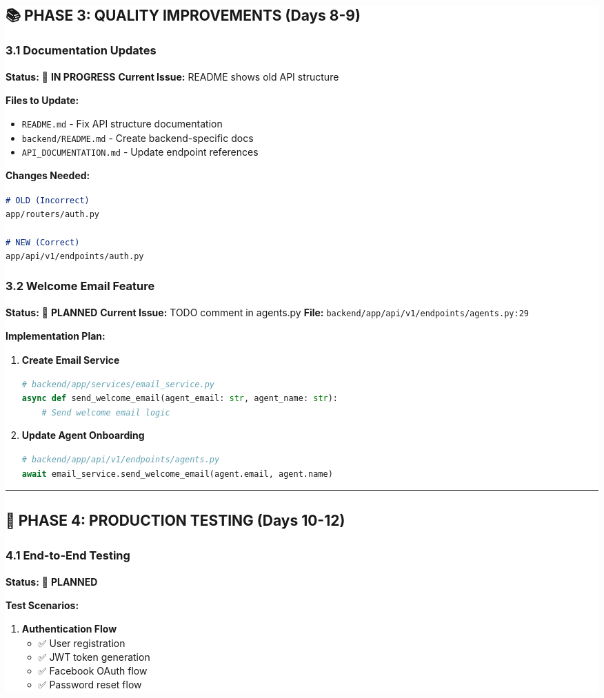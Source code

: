 
## 📚 **PHASE 3: QUALITY IMPROVEMENTS (Days 8-9)**

### **3.1 Documentation Updates**
**Status:** 🔄 **IN PROGRESS**
**Current Issue:** README shows old API structure

**Files to Update:**
- `README.md` - Fix API structure documentation
- `backend/README.md` - Create backend-specific docs
- `API_DOCUMENTATION.md` - Update endpoint references

**Changes Needed:**
```markdown
# OLD (Incorrect)
app/routers/auth.py

# NEW (Correct)
app/api/v1/endpoints/auth.py
```

### **3.2 Welcome Email Feature**
**Status:** 🔄 **PLANNED**
**Current Issue:** TODO comment in agents.py
**File:** `backend/app/api/v1/endpoints/agents.py:29`

**Implementation Plan:**
1. **Create Email Service**
   ```python
   # backend/app/services/email_service.py
   async def send_welcome_email(agent_email: str, agent_name: str):
       # Send welcome email logic
   ```

2. **Update Agent Onboarding**
   ```python
   # backend/app/api/v1/endpoints/agents.py
   await email_service.send_welcome_email(agent.email, agent.name)
   ```

---

## 🧪 **PHASE 4: PRODUCTION TESTING (Days 10-12)**

### **4.1 End-to-End Testing**
**Status:** 🔄 **PLANNED**

**Test Scenarios:**
1. **Authentication Flow**
   - ✅ User registration
   - ✅ JWT token generation
   - ✅ Facebook OAuth flow
   - ✅ Password reset flow
